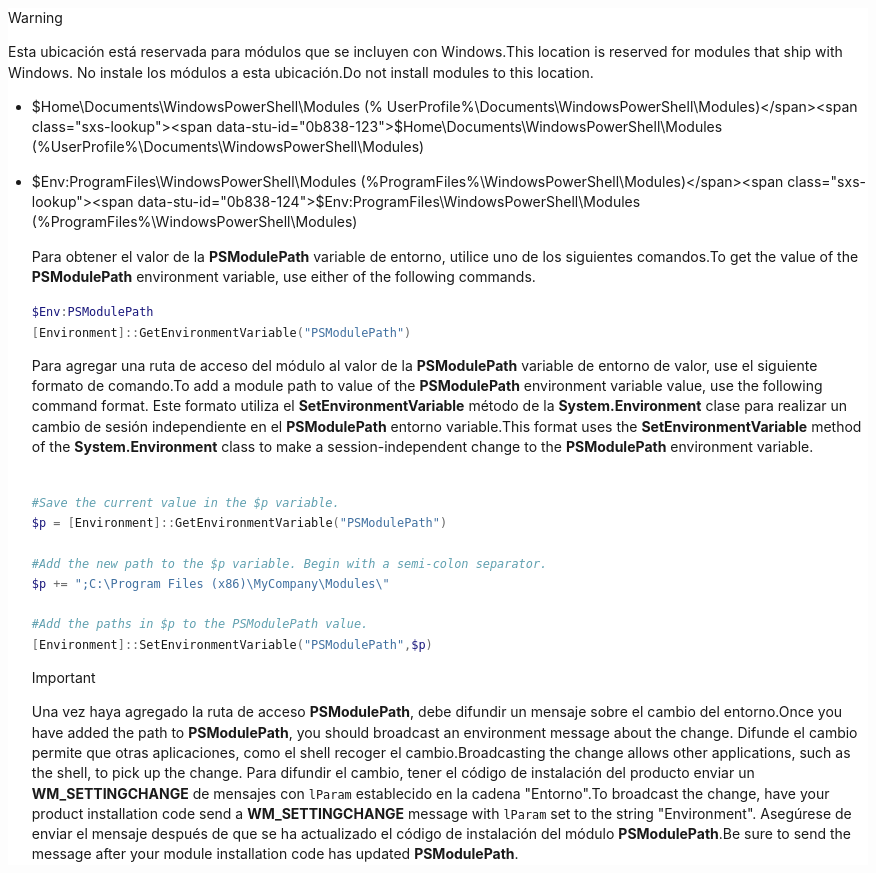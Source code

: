   > [!WARNING]
  > <span data-ttu-id="0b838-121">Esta ubicación está reservada para módulos que se incluyen con Windows.</span><span class="sxs-lookup"><span data-stu-id="0b838-121">This location is reserved for modules that ship with Windows.</span></span> <span data-ttu-id="0b838-122">No instale los módulos a esta ubicación.</span><span class="sxs-lookup"><span data-stu-id="0b838-122">Do not install modules to this location.</span></span>

- <span data-ttu-id="0b838-123">$Home\Documents\WindowsPowerShell\Modules (% UserProfile%\Documents\WindowsPowerShell\Modules)</span><span class="sxs-lookup"><span data-stu-id="0b838-123">$Home\Documents\WindowsPowerShell\Modules (%UserProfile%\Documents\WindowsPowerShell\Modules)</span></span>

- <span data-ttu-id="0b838-124">$Env:ProgramFiles\WindowsPowerShell\Modules (%ProgramFiles%\WindowsPowerShell\Modules)</span><span class="sxs-lookup"><span data-stu-id="0b838-124">$Env:ProgramFiles\WindowsPowerShell\Modules (%ProgramFiles%\WindowsPowerShell\Modules)</span></span>

  <span data-ttu-id="0b838-125">Para obtener el valor de la **PSModulePath** variable de entorno, utilice uno de los siguientes comandos.</span><span class="sxs-lookup"><span data-stu-id="0b838-125">To get the value of the **PSModulePath** environment variable, use either of the following commands.</span></span>

  ```powershell
  $Env:PSModulePath
  [Environment]::GetEnvironmentVariable("PSModulePath")
  ```

  <span data-ttu-id="0b838-126">Para agregar una ruta de acceso del módulo al valor de la **PSModulePath** variable de entorno de valor, use el siguiente formato de comando.</span><span class="sxs-lookup"><span data-stu-id="0b838-126">To add a module path to value of the **PSModulePath** environment variable value, use the following command format.</span></span> <span data-ttu-id="0b838-127">Este formato utiliza el **SetEnvironmentVariable** método de la **System.Environment** clase para realizar un cambio de sesión independiente en el **PSModulePath** entorno variable.</span><span class="sxs-lookup"><span data-stu-id="0b838-127">This format uses the **SetEnvironmentVariable** method of the **System.Environment** class to make a session-independent change to the **PSModulePath** environment variable.</span></span>

  ```powershell

  #Save the current value in the $p variable.
  $p = [Environment]::GetEnvironmentVariable("PSModulePath")

  #Add the new path to the $p variable. Begin with a semi-colon separator.
  $p += ";C:\Program Files (x86)\MyCompany\Modules\"

  #Add the paths in $p to the PSModulePath value.
  [Environment]::SetEnvironmentVariable("PSModulePath",$p)

  ```

  > [!IMPORTANT]
  > <span data-ttu-id="0b838-128">Una vez haya agregado la ruta de acceso **PSModulePath**, debe difundir un mensaje sobre el cambio del entorno.</span><span class="sxs-lookup"><span data-stu-id="0b838-128">Once you have added the path to **PSModulePath**, you should broadcast an environment message about the change.</span></span> <span data-ttu-id="0b838-129">Difunde el cambio permite que otras aplicaciones, como el shell recoger el cambio.</span><span class="sxs-lookup"><span data-stu-id="0b838-129">Broadcasting the change allows other applications, such as the shell, to pick up the change.</span></span> <span data-ttu-id="0b838-130">Para difundir el cambio, tener el código de instalación del producto enviar un **WM_SETTINGCHANGE** de mensajes con `lParam` establecido en la cadena "Entorno".</span><span class="sxs-lookup"><span data-stu-id="0b838-130">To broadcast the change, have your product installation code send a **WM_SETTINGCHANGE** message with `lParam` set to the string "Environment".</span></span> <span data-ttu-id="0b838-131">Asegúrese de enviar el mensaje después de que se ha actualizado el código de instalación del módulo **PSModulePath**.</span><span class="sxs-lookup"><span data-stu-id="0b838-131">Be sure to send the message after your module installation code has updated **PSModulePath**.</span></span>
